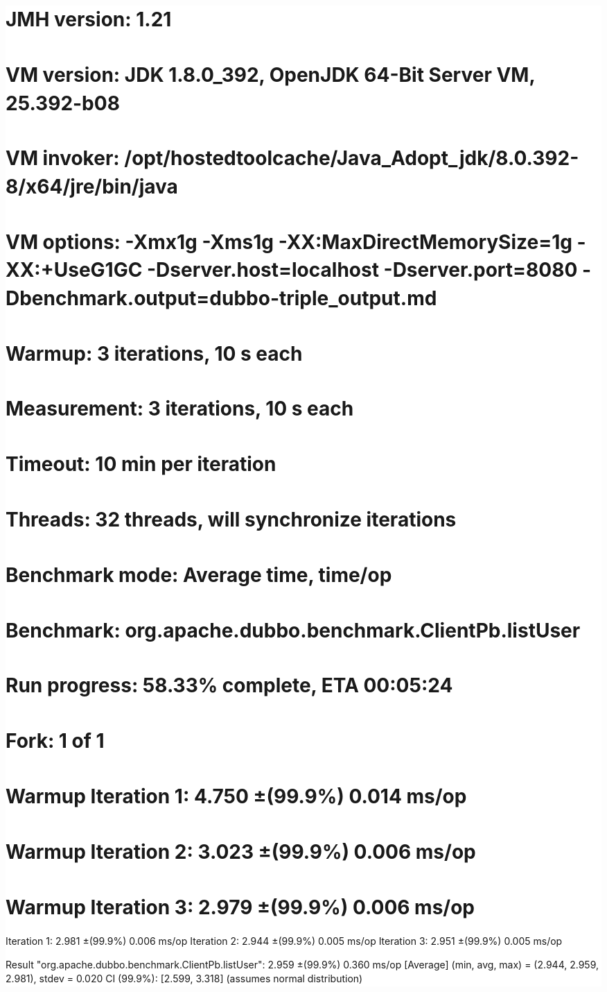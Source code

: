 
# JMH version: 1.21
# VM version: JDK 1.8.0_392, OpenJDK 64-Bit Server VM, 25.392-b08
# VM invoker: /opt/hostedtoolcache/Java_Adopt_jdk/8.0.392-8/x64/jre/bin/java
# VM options: -Xmx1g -Xms1g -XX:MaxDirectMemorySize=1g -XX:+UseG1GC -Dserver.host=localhost -Dserver.port=8080 -Dbenchmark.output=dubbo-triple_output.md
# Warmup: 3 iterations, 10 s each
# Measurement: 3 iterations, 10 s each
# Timeout: 10 min per iteration
# Threads: 32 threads, will synchronize iterations
# Benchmark mode: Average time, time/op
# Benchmark: org.apache.dubbo.benchmark.ClientPb.listUser

# Run progress: 58.33% complete, ETA 00:05:24
# Fork: 1 of 1
# Warmup Iteration   1: 4.750 ±(99.9%) 0.014 ms/op
# Warmup Iteration   2: 3.023 ±(99.9%) 0.006 ms/op
# Warmup Iteration   3: 2.979 ±(99.9%) 0.006 ms/op
Iteration   1: 2.981 ±(99.9%) 0.006 ms/op
Iteration   2: 2.944 ±(99.9%) 0.005 ms/op
Iteration   3: 2.951 ±(99.9%) 0.005 ms/op


Result "org.apache.dubbo.benchmark.ClientPb.listUser":
  2.959 ±(99.9%) 0.360 ms/op [Average]
  (min, avg, max) = (2.944, 2.959, 2.981), stdev = 0.020
  CI (99.9%): [2.599, 3.318] (assumes normal distribution)
